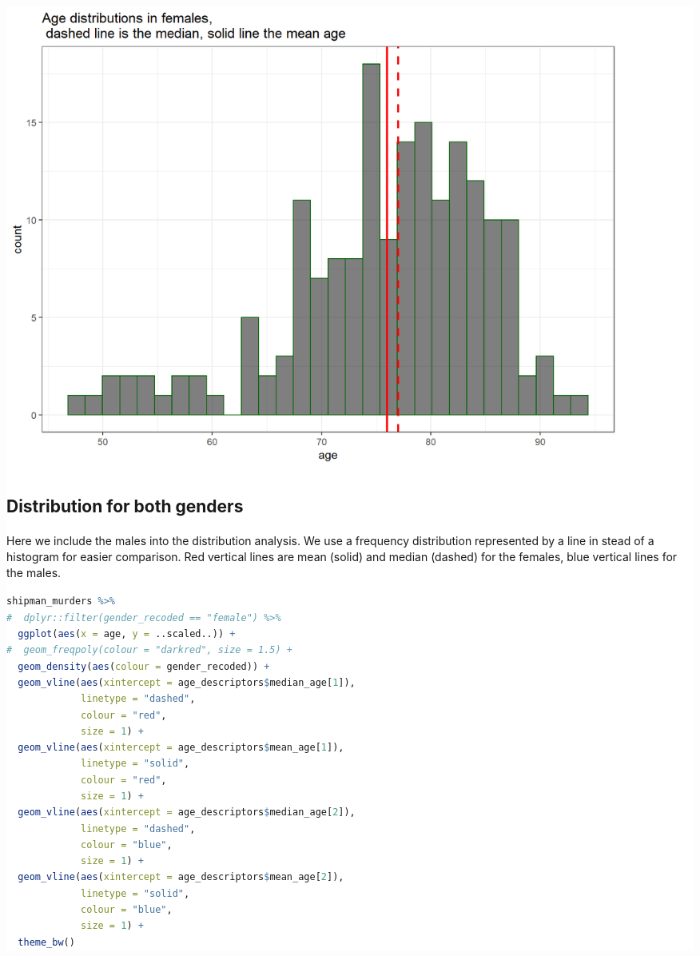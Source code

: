 <img src="ch05-edacase_files/figure-html/unnamed-chunk-11-1.png" width="768" />

## Distribution for both genders
Here we include the males into the distribution analysis. We use a frequency distribution represented by a line in stead of a histogram for easier comparison. Red vertical lines are mean (solid) and median (dashed) for the females, blue vertical lines for the males.

```r
shipman_murders %>%
#  dplyr::filter(gender_recoded == "female") %>%
  ggplot(aes(x = age, y = ..scaled..)) +
#  geom_freqpoly(colour = "darkred", size = 1.5) +
  geom_density(aes(colour = gender_recoded)) +
  geom_vline(aes(xintercept = age_descriptors$median_age[1]), 
             linetype = "dashed", 
             colour = "red", 
             size = 1) +
  geom_vline(aes(xintercept = age_descriptors$mean_age[1]), 
             linetype = "solid", 
             colour = "red", 
             size = 1) +
  geom_vline(aes(xintercept = age_descriptors$median_age[2]), 
             linetype = "dashed", 
             colour = "blue", 
             size = 1) +
  geom_vline(aes(xintercept = age_descriptors$mean_age[2]), 
             linetype = "solid", 
             colour = "blue", 
             size = 1) +
  theme_bw()
```
